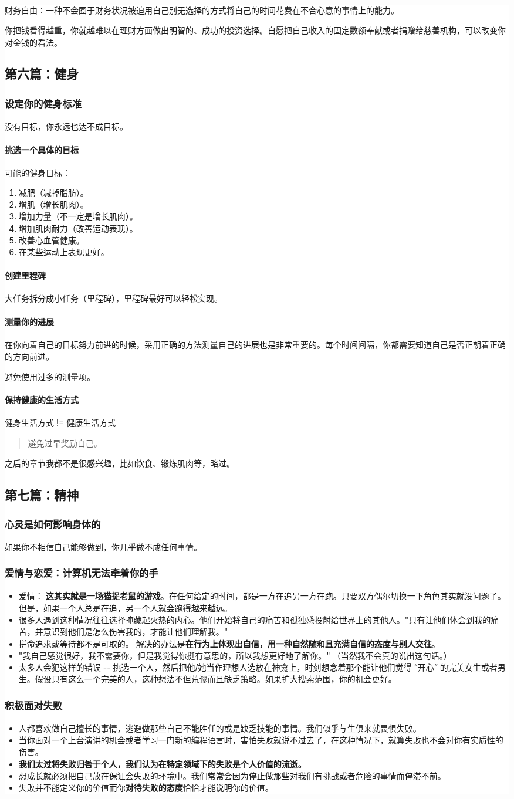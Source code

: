 财务自由：一种不会囿于财务状况被迫用自己别无选择的方式将自己的时间花费在不合心意的事情上的能力。

你把钱看得越重，你就越难以在理财方面做出明智的、成功的投资选择。自愿把自己收入的固定数额奉献或者捐赠给慈善机构，可以改变你对金钱的看法。


## 第六篇：健身
### 设定你的健身标准
没有目标，你永远也达不成目标。

#### 挑选一个具体的目标
可能的健身目标：
1. 减肥（减掉脂肪）。
2. 增肌（增长肌肉）。
3. 增加力量（不一定是增长肌肉）。
4. 增加肌肉耐力（改善运动表现）。
5. 改善心血管健康。
6. 在某些运动上表现更好。

#### 创建里程碑
大任务拆分成小任务（里程碑），里程碑最好可以轻松实现。

#### 测量你的进展
在你向着自己的目标努力前进的时候，采用正确的方法测量自己的进展也是非常重要的。每个时间间隔，你都需要知道自己是否正朝着正确的方向前进。

避免使用过多的测量项。

#### 保持健康的生活方式
健身生活方式 != 健康生活方式

> 避免过早奖励自己。

之后的章节我都不是很感兴趣，比如饮食、锻炼肌肉等，略过。

## 第七篇：精神
### 心灵是如何影响身体的

如果你不相信自己能够做到，你几乎做不成任何事情。


### 爱情与恋爱：计算机无法牵着你的手


* 爱情： **这其实就是一场猫捉老鼠的游戏**。在任何给定的时间，都是一方在追另一方在跑。只要双方偶尔切换一下角色其实就没问题了。但是，如果一个人总是在追，另一个人就会跑得越来越远。
* 很多人遇到这种情况往往选择掩藏起火热的内心。他们开始将自己的痛苦和孤独感投射给世界上的其他人。"只有让他们体会到我的痛苦，并意识到他们是怎么伤害我的，才能让他们理解我。"
* 拼命追求或等待都不是可取的。 解决的办法是**在行为上体现出自信，用一种自然随和且充满自信的态度与别人交往**。
* "我自己感觉很好，我不需要你，但是我觉得你挺有意思的，所以我想更好地了解你。" （当然我不会真的说出这句话。）
* 太多人会犯这样的错误 -- 挑选一个人，然后把他/她当作理想人选放在神龛上，时刻想念着那个能让他们觉得 “开心” 的完美女生或者男生。假设只有这么一个完美的人，这种想法不但荒谬而且缺乏策略。如果扩大搜索范围，你的机会更好。

### 积极面对失败
* 人都喜欢做自己擅长的事情，逃避做那些自己不能胜任的或是缺乏技能的事情。我们似乎与生俱来就畏惧失败。
* 当你面对一个上台演讲的机会或者学习一门新的编程语言时，害怕失败就说不过去了，在这种情况下，就算失败也不会对你有实质性的伤害。
* **我们太过将失败归咎于个人，我们认为在特定领域下的失败是个人价值的流逝。**
* 想成长就必须把自己放在保证会失败的环境中。我们常常会因为停止做那些对我们有挑战或者危险的事情而停滞不前。
* 失败并不能定义你的价值而你**对待失败的态度**恰恰才能说明你的价值。
